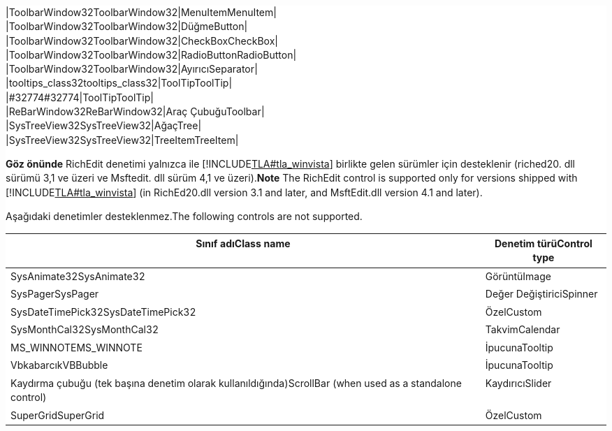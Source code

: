 |<span data-ttu-id="5b9ab-185">ToolbarWindow32</span><span class="sxs-lookup"><span data-stu-id="5b9ab-185">ToolbarWindow32</span></span>|<span data-ttu-id="5b9ab-186">MenuItem</span><span class="sxs-lookup"><span data-stu-id="5b9ab-186">MenuItem</span></span>|  
|<span data-ttu-id="5b9ab-187">ToolbarWindow32</span><span class="sxs-lookup"><span data-stu-id="5b9ab-187">ToolbarWindow32</span></span>|<span data-ttu-id="5b9ab-188">Düğme</span><span class="sxs-lookup"><span data-stu-id="5b9ab-188">Button</span></span>|  
|<span data-ttu-id="5b9ab-189">ToolbarWindow32</span><span class="sxs-lookup"><span data-stu-id="5b9ab-189">ToolbarWindow32</span></span>|<span data-ttu-id="5b9ab-190">CheckBox</span><span class="sxs-lookup"><span data-stu-id="5b9ab-190">CheckBox</span></span>|  
|<span data-ttu-id="5b9ab-191">ToolbarWindow32</span><span class="sxs-lookup"><span data-stu-id="5b9ab-191">ToolbarWindow32</span></span>|<span data-ttu-id="5b9ab-192">RadioButton</span><span class="sxs-lookup"><span data-stu-id="5b9ab-192">RadioButton</span></span>|  
|<span data-ttu-id="5b9ab-193">ToolbarWindow32</span><span class="sxs-lookup"><span data-stu-id="5b9ab-193">ToolbarWindow32</span></span>|<span data-ttu-id="5b9ab-194">Ayırıcı</span><span class="sxs-lookup"><span data-stu-id="5b9ab-194">Separator</span></span>|  
|<span data-ttu-id="5b9ab-195">tooltips_class32</span><span class="sxs-lookup"><span data-stu-id="5b9ab-195">tooltips_class32</span></span>|<span data-ttu-id="5b9ab-196">ToolTip</span><span class="sxs-lookup"><span data-stu-id="5b9ab-196">ToolTip</span></span>|  
|<span data-ttu-id="5b9ab-197">#32774</span><span class="sxs-lookup"><span data-stu-id="5b9ab-197">#32774</span></span>|<span data-ttu-id="5b9ab-198">ToolTip</span><span class="sxs-lookup"><span data-stu-id="5b9ab-198">ToolTip</span></span>|  
|<span data-ttu-id="5b9ab-199">ReBarWindow32</span><span class="sxs-lookup"><span data-stu-id="5b9ab-199">ReBarWindow32</span></span>|<span data-ttu-id="5b9ab-200">Araç Çubuğu</span><span class="sxs-lookup"><span data-stu-id="5b9ab-200">Toolbar</span></span>|  
|<span data-ttu-id="5b9ab-201">SysTreeView32</span><span class="sxs-lookup"><span data-stu-id="5b9ab-201">SysTreeView32</span></span>|<span data-ttu-id="5b9ab-202">Ağaç</span><span class="sxs-lookup"><span data-stu-id="5b9ab-202">Tree</span></span>|  
|<span data-ttu-id="5b9ab-203">SysTreeView32</span><span class="sxs-lookup"><span data-stu-id="5b9ab-203">SysTreeView32</span></span>|<span data-ttu-id="5b9ab-204">TreeItem</span><span class="sxs-lookup"><span data-stu-id="5b9ab-204">TreeItem</span></span>|  
  
 <span data-ttu-id="5b9ab-205">**Göz önünde** RichEdit denetimi yalnızca ile [!INCLUDE[TLA#tla_winvista](../../../includes/tlasharptla-winvista-md.md)] birlikte gelen sürümler için desteklenir (riched20. dll sürümü 3,1 ve üzeri ve Msftedit. dll sürüm 4,1 ve üzeri).</span><span class="sxs-lookup"><span data-stu-id="5b9ab-205">**Note** The RichEdit control is supported only for versions shipped with [!INCLUDE[TLA#tla_winvista](../../../includes/tlasharptla-winvista-md.md)] (in RichEd20.dll version 3.1 and later, and MsftEdit.dll version 4.1 and later).</span></span>  
  
 <span data-ttu-id="5b9ab-206">Aşağıdaki denetimler desteklenmez.</span><span class="sxs-lookup"><span data-stu-id="5b9ab-206">The following controls are not supported.</span></span>  
  
|<span data-ttu-id="5b9ab-207">Sınıf adı</span><span class="sxs-lookup"><span data-stu-id="5b9ab-207">Class name</span></span>|<span data-ttu-id="5b9ab-208">Denetim türü</span><span class="sxs-lookup"><span data-stu-id="5b9ab-208">Control type</span></span>|  
|----------------|------------------|  
|<span data-ttu-id="5b9ab-209">SysAnimate32</span><span class="sxs-lookup"><span data-stu-id="5b9ab-209">SysAnimate32</span></span>|<span data-ttu-id="5b9ab-210">Görüntü</span><span class="sxs-lookup"><span data-stu-id="5b9ab-210">Image</span></span>|  
|<span data-ttu-id="5b9ab-211">SysPager</span><span class="sxs-lookup"><span data-stu-id="5b9ab-211">SysPager</span></span>|<span data-ttu-id="5b9ab-212">Değer Değiştirici</span><span class="sxs-lookup"><span data-stu-id="5b9ab-212">Spinner</span></span>|  
|<span data-ttu-id="5b9ab-213">SysDateTimePick32</span><span class="sxs-lookup"><span data-stu-id="5b9ab-213">SysDateTimePick32</span></span>|<span data-ttu-id="5b9ab-214">Özel</span><span class="sxs-lookup"><span data-stu-id="5b9ab-214">Custom</span></span>|  
|<span data-ttu-id="5b9ab-215">SysMonthCal32</span><span class="sxs-lookup"><span data-stu-id="5b9ab-215">SysMonthCal32</span></span>|<span data-ttu-id="5b9ab-216">Takvim</span><span class="sxs-lookup"><span data-stu-id="5b9ab-216">Calendar</span></span>|  
|<span data-ttu-id="5b9ab-217">MS_WINNOTE</span><span class="sxs-lookup"><span data-stu-id="5b9ab-217">MS_WINNOTE</span></span>|<span data-ttu-id="5b9ab-218">İpucuna</span><span class="sxs-lookup"><span data-stu-id="5b9ab-218">Tooltip</span></span>|  
|<span data-ttu-id="5b9ab-219">Vbkabarcık</span><span class="sxs-lookup"><span data-stu-id="5b9ab-219">VBBubble</span></span>|<span data-ttu-id="5b9ab-220">İpucuna</span><span class="sxs-lookup"><span data-stu-id="5b9ab-220">Tooltip</span></span>|  
|<span data-ttu-id="5b9ab-221">Kaydırma çubuğu (tek başına denetim olarak kullanıldığında)</span><span class="sxs-lookup"><span data-stu-id="5b9ab-221">ScrollBar (when used as a standalone control)</span></span>|<span data-ttu-id="5b9ab-222">Kaydırıcı</span><span class="sxs-lookup"><span data-stu-id="5b9ab-222">Slider</span></span>|  
|<span data-ttu-id="5b9ab-223">SuperGrid</span><span class="sxs-lookup"><span data-stu-id="5b9ab-223">SuperGrid</span></span>|<span data-ttu-id="5b9ab-224">Özel</span><span class="sxs-lookup"><span data-stu-id="5b9ab-224">Custom</span></span>|  
  
<a name="Windows_Forms_Controls"></a>   